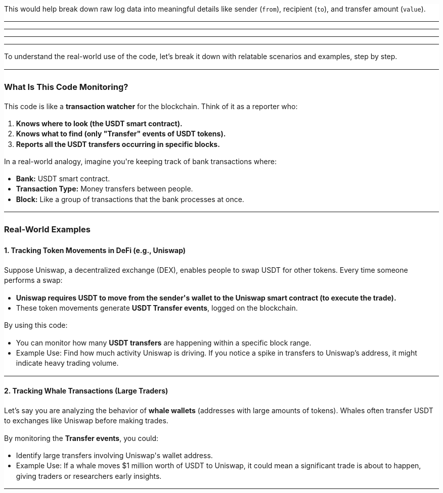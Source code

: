This would help break down raw log data into meaningful details like sender (`from`), recipient (`to`), and transfer amount (`value`).



---
---
---
---




To understand the real-world use of the code, let’s break it down with relatable scenarios and examples, step by step.

---

### **What Is This Code Monitoring?**

This code is like a **transaction watcher** for the blockchain. Think of it as a reporter who:
1. **Knows where to look (the USDT smart contract).**
2. **Knows what to find (only "Transfer" events of USDT tokens).**
3. **Reports all the USDT transfers occurring in specific blocks.**

In a real-world analogy, imagine you're keeping track of bank transactions where:
- **Bank:** USDT smart contract.
- **Transaction Type:** Money transfers between people.
- **Block:** Like a group of transactions that the bank processes at once.

---

### **Real-World Examples**

#### 1. **Tracking Token Movements in DeFi (e.g., Uniswap)**

Suppose Uniswap, a decentralized exchange (DEX), enables people to swap USDT for other tokens. Every time someone performs a swap:
- **Uniswap requires USDT to move from the sender's wallet to the Uniswap smart contract (to execute the trade).**
- These token movements generate **USDT Transfer events**, logged on the blockchain.

By using this code:
- You can monitor how many **USDT transfers** are happening within a specific block range.
- Example Use: Find how much activity Uniswap is driving. If you notice a spike in transfers to Uniswap’s address, it might indicate heavy trading volume.

---

#### 2. **Tracking Whale Transactions (Large Traders)**

Let’s say you are analyzing the behavior of **whale wallets** (addresses with large amounts of tokens). Whales often transfer USDT to exchanges like Uniswap before making trades.

By monitoring the **Transfer events**, you could:
- Identify large transfers involving Uniswap's wallet address.
- Example Use: If a whale moves $1 million worth of USDT to Uniswap, it could mean a significant trade is about to happen, giving traders or researchers early insights.

---